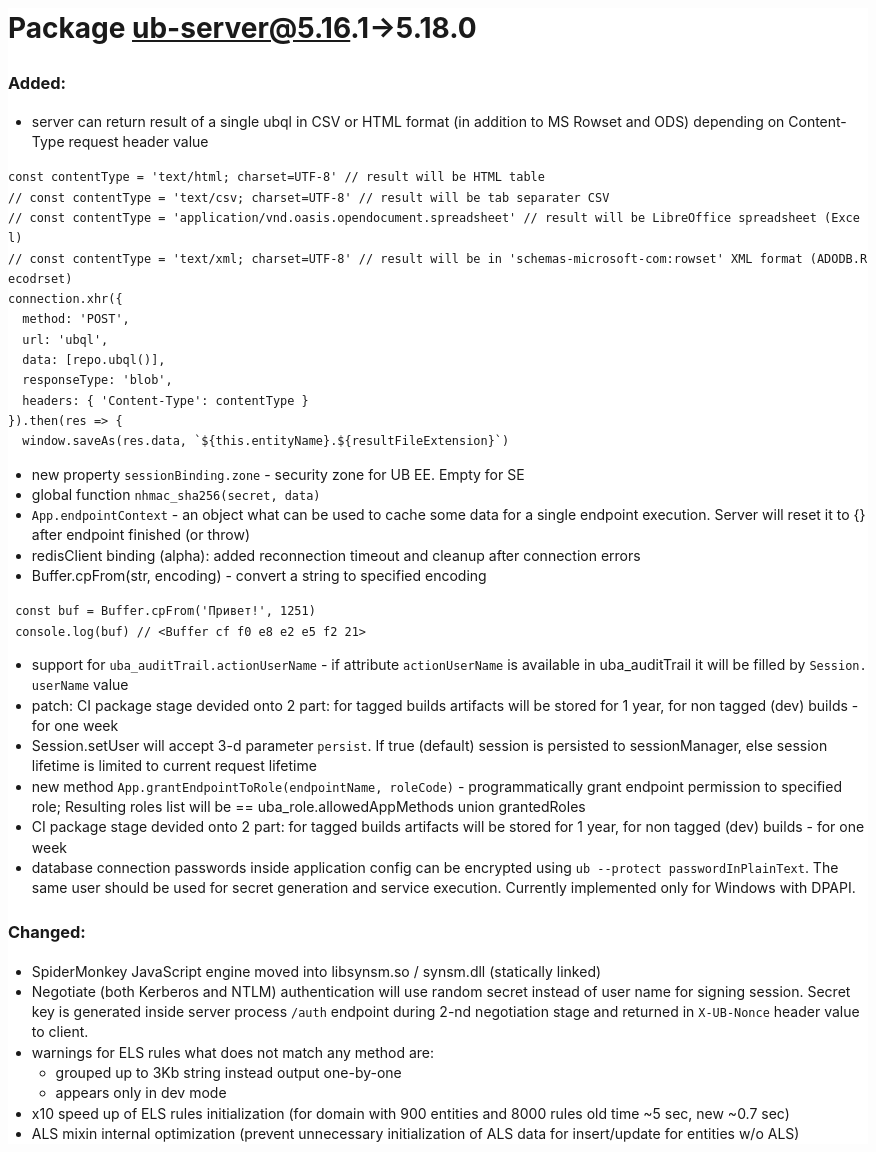 #  Package ub-server@5.16.1->5.18.0
### Added:
 - server can return result of a single ubql in CSV or HTML format (in addition to MS Rowset and ODS) depending on Content-Type request header value
```
const contentType = 'text/html; charset=UTF-8' // result will be HTML table
// const contentType = 'text/csv; charset=UTF-8' // result will be tab separater CSV
// const contentType = 'application/vnd.oasis.opendocument.spreadsheet' // result will be LibreOffice spreadsheet (Excel)
// const contentType = 'text/xml; charset=UTF-8' // result will be in 'schemas-microsoft-com:rowset' XML format (ADODB.Recodrset)
connection.xhr({
  method: 'POST',
  url: 'ubql',
  data: [repo.ubql()],
  responseType: 'blob',
  headers: { 'Content-Type': contentType }
}).then(res => {
  window.saveAs(res.data, `${this.entityName}.${resultFileExtension}`)
```
 - new property `sessionBinding.zone` - security zone for UB EE. Empty for SE
 - global function `nhmac_sha256(secret, data)`
 - `App.endpointContext` - an object what can be used to cache some data for a single endpoint execution. Server will reset it to  {} after endpoint finished (or throw)
 - redisClient binding (alpha): added reconnection timeout and cleanup after connection errors 
 - Buffer.cpFrom(str, encoding) - convert a string to specified encoding
 ```
  const buf = Buffer.cpFrom('Привет!', 1251)
  console.log(buf) // <Buffer cf f0 e8 e2 e5 f2 21>
 ```
 - support for `uba_auditTrail.actionUserName` - if attribute `actionUserName` is available in uba_auditTrail it will be filled by `Session.userName` value
 - patch: CI package stage devided onto 2 part: for tagged builds artifacts will be stored for 1 year,
  for non tagged (dev) builds - for one week
 - Session.setUser will accept 3-d parameter `persist`.
   If true (default) session is persisted to sessionManager, else session lifetime is limited to current request lifetime
 - new method `App.grantEndpointToRole(endpointName, roleCode)` - programmatically grant endpoint permission to specified role;
   Resulting roles list will be == uba_role.allowedAppMethods union grantedRoles
 - CI package stage devided onto 2 part: for tagged builds artifacts will be stored for 1 year,
  for non tagged (dev) builds - for one week
 - database connection passwords inside application config can be encrypted using
  `ub --protect passwordInPlainText`. The same user should be used for secret generation and service execution.
  Currently implemented only for Windows with DPAPI.
### Changed:
 - SpiderMonkey JavaScript engine moved into libsynsm.so / synsm.dll (statically linked)
 - Negotiate (both Kerberos and NTLM) authentication will use random secret instead of user name for signing session.
  Secret key is generated inside server process `/auth` endpoint during 2-nd negotiation stage and returned in `X-UB-Nonce` header value to client.
 - warnings for ELS rules what does not match any method are:
    - grouped up to 3Kb string instead output one-by-one
    - appears only in dev mode
 - x10 speed up of ELS rules initialization (for domain with 900 entities and 8000 rules old time ~5 sec, new ~0.7 sec)
 - ALS mixin internal optimization (prevent unnecessary initialization of ALS data for insert/update for entities w/o ALS)